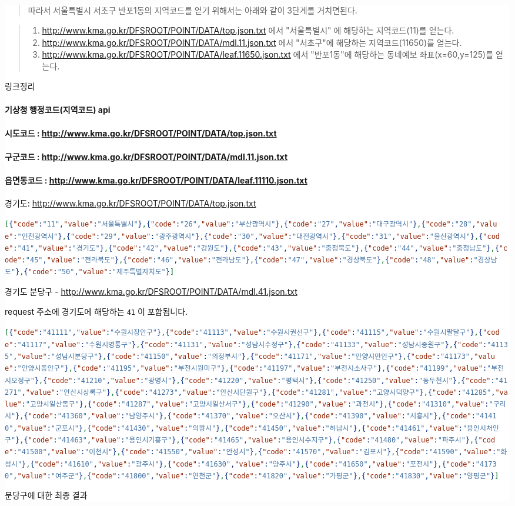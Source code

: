 >따라서 서울특별시 서초구 반포1동의 지역코드를 얻기 위해서는 아래와 같이 3단계를 거치면된다.

>1) http://www.kma.go.kr/DFSROOT/POINT/DATA/top.json.txt 에서 "서울특별시" 에 해당하는 지역코드(11)를 얻는다.
>2) http://www.kma.go.kr/DFSROOT/POINT/DATA/mdl.11.json.txt 에서 "서초구"에 해당하는 지역코드(11650)를 얻는다.
>3) http://www.kma.go.kr/DFSROOT/POINT/DATA/leaf.11650.json.txt 에서 "반포1동"에 해당하는 동네예보 좌표(x=60,y=125)를 얻는다.




링크정리

#### 기상청 행정코드(지역코드) api

#### 시도코드 : http://www.kma.go.kr/DFSROOT/POINT/DATA/top.json.txt

#### 구군코드 : http://www.kma.go.kr/DFSROOT/POINT/DATA/mdl.11.json.txt

#### 읍면동코드 : http://www.kma.go.kr/DFSROOT/POINT/DATA/leaf.11110.json.txt



경기도: http://www.kma.go.kr/DFSROOT/POINT/DATA/top.json.txt

```json
[{"code":"11","value":"서울특별시"},{"code":"26","value":"부산광역시"},{"code":"27","value":"대구광역시"},{"code":"28","value":"인천광역시"},{"code":"29","value":"광주광역시"},{"code":"30","value":"대전광역시"},{"code":"31","value":"울산광역시"},{"code":"41","value":"경기도"},{"code":"42","value":"강원도"},{"code":"43","value":"충청북도"},{"code":"44","value":"충청남도"},{"code":"45","value":"전라북도"},{"code":"46","value":"전라남도"},{"code":"47","value":"경상북도"},{"code":"48","value":"경상남도"},{"code":"50","value":"제주특별자치도"}]
```

경기도 분당구 - http://www.kma.go.kr/DFSROOT/POINT/DATA/mdl.41.json.txt

request 주소에 경기도에 해당하는 `41` 이 포함됩니다.

```json
[{"code":"41111","value":"수원시장안구"},{"code":"41113","value":"수원시권선구"},{"code":"41115","value":"수원시팔달구"},{"code":"41117","value":"수원시영통구"},{"code":"41131","value":"성남시수정구"},{"code":"41133","value":"성남시중원구"},{"code":"41135","value":"성남시분당구"},{"code":"41150","value":"의정부시"},{"code":"41171","value":"안양시만안구"},{"code":"41173","value":"안양시동안구"},{"code":"41195","value":"부천시원미구"},{"code":"41197","value":"부천시소사구"},{"code":"41199","value":"부천시오정구"},{"code":"41210","value":"광명시"},{"code":"41220","value":"평택시"},{"code":"41250","value":"동두천시"},{"code":"41271","value":"안산시상록구"},{"code":"41273","value":"안산시단원구"},{"code":"41281","value":"고양시덕양구"},{"code":"41285","value":"고양시일산동구"},{"code":"41287","value":"고양시일산서구"},{"code":"41290","value":"과천시"},{"code":"41310","value":"구리시"},{"code":"41360","value":"남양주시"},{"code":"41370","value":"오산시"},{"code":"41390","value":"시흥시"},{"code":"41410","value":"군포시"},{"code":"41430","value":"의왕시"},{"code":"41450","value":"하남시"},{"code":"41461","value":"용인시처인구"},{"code":"41463","value":"용인시기흥구"},{"code":"41465","value":"용인시수지구"},{"code":"41480","value":"파주시"},{"code":"41500","value":"이천시"},{"code":"41550","value":"안성시"},{"code":"41570","value":"김포시"},{"code":"41590","value":"화성시"},{"code":"41610","value":"광주시"},{"code":"41630","value":"양주시"},{"code":"41650","value":"포천시"},{"code":"41730","value":"여주군"},{"code":"41800","value":"연천군"},{"code":"41820","value":"가평군"},{"code":"41830","value":"양평군"}]
```

분당구에 대한 최종 결과

